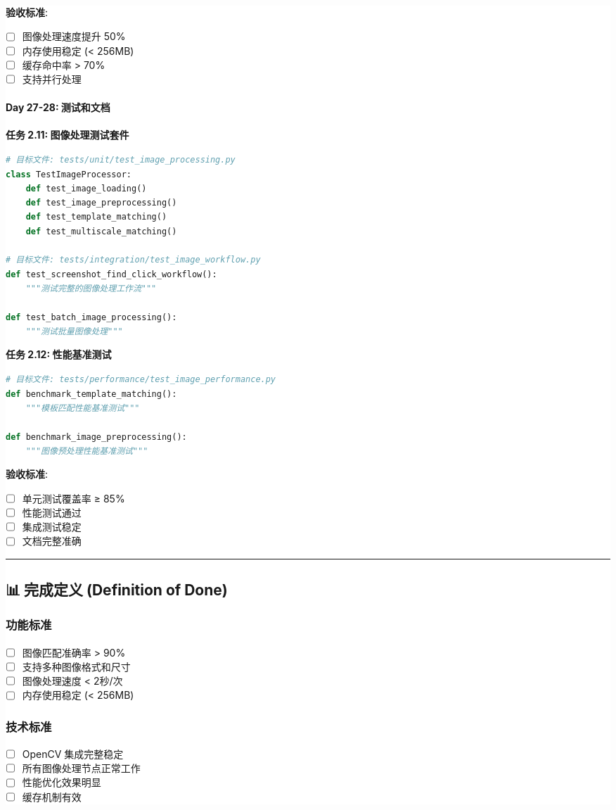 **验收标准**:
- [ ] 图像处理速度提升 50%
- [ ] 内存使用稳定 (< 256MB)
- [ ] 缓存命中率 > 70%
- [ ] 支持并行处理

#### **Day 27-28: 测试和文档**

**任务 2.11: 图像处理测试套件**
```python
# 目标文件: tests/unit/test_image_processing.py
class TestImageProcessor:
    def test_image_loading()
    def test_image_preprocessing()
    def test_template_matching()
    def test_multiscale_matching()

# 目标文件: tests/integration/test_image_workflow.py
def test_screenshot_find_click_workflow():
    """测试完整的图像处理工作流"""

def test_batch_image_processing():
    """测试批量图像处理"""
```

**任务 2.12: 性能基准测试**
```python
# 目标文件: tests/performance/test_image_performance.py
def benchmark_template_matching():
    """模板匹配性能基准测试"""

def benchmark_image_preprocessing():
    """图像预处理性能基准测试"""
```

**验收标准**:
- [ ] 单元测试覆盖率 ≥ 85%
- [ ] 性能测试通过
- [ ] 集成测试稳定
- [ ] 文档完整准确

---

## 📊 **完成定义 (Definition of Done)**

### **功能标准**
- [ ] 图像匹配准确率 > 90%
- [ ] 支持多种图像格式和尺寸
- [ ] 图像处理速度 < 2秒/次
- [ ] 内存使用稳定 (< 256MB)

### **技术标准**
- [ ] OpenCV 集成完整稳定
- [ ] 所有图像处理节点正常工作
- [ ] 性能优化效果明显
- [ ] 缓存机制有效
